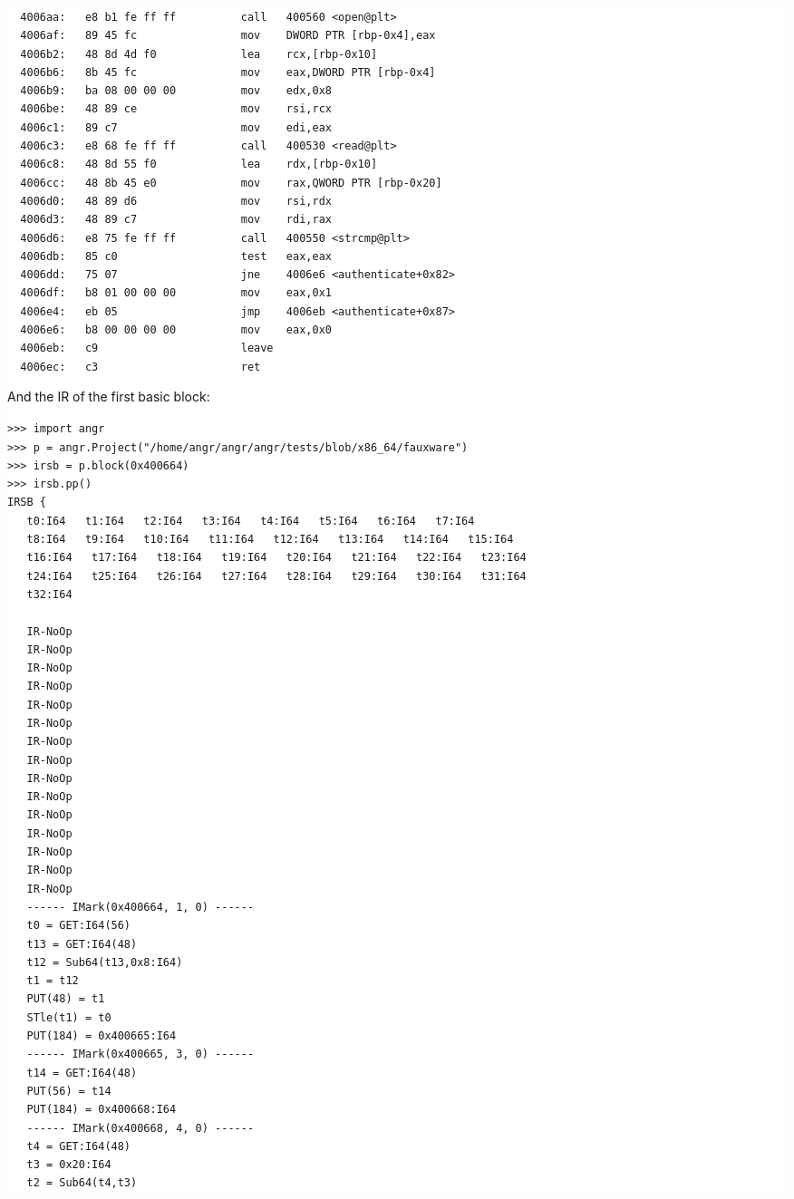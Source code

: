	  4006aa:	e8 b1 fe ff ff       	call   400560 <open@plt>
	  4006af:	89 45 fc             	mov    DWORD PTR [rbp-0x4],eax
	  4006b2:	48 8d 4d f0          	lea    rcx,[rbp-0x10]
	  4006b6:	8b 45 fc             	mov    eax,DWORD PTR [rbp-0x4]
	  4006b9:	ba 08 00 00 00       	mov    edx,0x8
	  4006be:	48 89 ce             	mov    rsi,rcx
	  4006c1:	89 c7                	mov    edi,eax
	  4006c3:	e8 68 fe ff ff       	call   400530 <read@plt>
	  4006c8:	48 8d 55 f0          	lea    rdx,[rbp-0x10]
	  4006cc:	48 8b 45 e0          	mov    rax,QWORD PTR [rbp-0x20]
	  4006d0:	48 89 d6             	mov    rsi,rdx
	  4006d3:	48 89 c7             	mov    rdi,rax
	  4006d6:	e8 75 fe ff ff       	call   400550 <strcmp@plt>
	  4006db:	85 c0                	test   eax,eax
	  4006dd:	75 07                	jne    4006e6 <authenticate+0x82>
	  4006df:	b8 01 00 00 00       	mov    eax,0x1
	  4006e4:	eb 05                	jmp    4006eb <authenticate+0x87>
	  4006e6:	b8 00 00 00 00       	mov    eax,0x0
	  4006eb:	c9                   	leave  
	  4006ec:	c3                   	ret    

And the IR of the first basic block:

	>>> import angr
	>>> p = angr.Project("/home/angr/angr/angr/tests/blob/x86_64/fauxware")
	>>> irsb = p.block(0x400664)
	>>> irsb.pp()
	IRSB {
	   t0:I64   t1:I64   t2:I64   t3:I64   t4:I64   t5:I64   t6:I64   t7:I64
	   t8:I64   t9:I64   t10:I64   t11:I64   t12:I64   t13:I64   t14:I64   t15:I64
	   t16:I64   t17:I64   t18:I64   t19:I64   t20:I64   t21:I64   t22:I64   t23:I64
	   t24:I64   t25:I64   t26:I64   t27:I64   t28:I64   t29:I64   t30:I64   t31:I64
	   t32:I64   
	
	   IR-NoOp
	   IR-NoOp
	   IR-NoOp
	   IR-NoOp
	   IR-NoOp
	   IR-NoOp
	   IR-NoOp
	   IR-NoOp
	   IR-NoOp
	   IR-NoOp
	   IR-NoOp
	   IR-NoOp
	   IR-NoOp
	   IR-NoOp
	   IR-NoOp
	   ------ IMark(0x400664, 1, 0) ------
	   t0 = GET:I64(56)
	   t13 = GET:I64(48)
	   t12 = Sub64(t13,0x8:I64)
	   t1 = t12
	   PUT(48) = t1
	   STle(t1) = t0
	   PUT(184) = 0x400665:I64
	   ------ IMark(0x400665, 3, 0) ------
	   t14 = GET:I64(48)
	   PUT(56) = t14
	   PUT(184) = 0x400668:I64
	   ------ IMark(0x400668, 4, 0) ------
	   t4 = GET:I64(48)
	   t3 = 0x20:I64
	   t2 = Sub64(t4,t3)